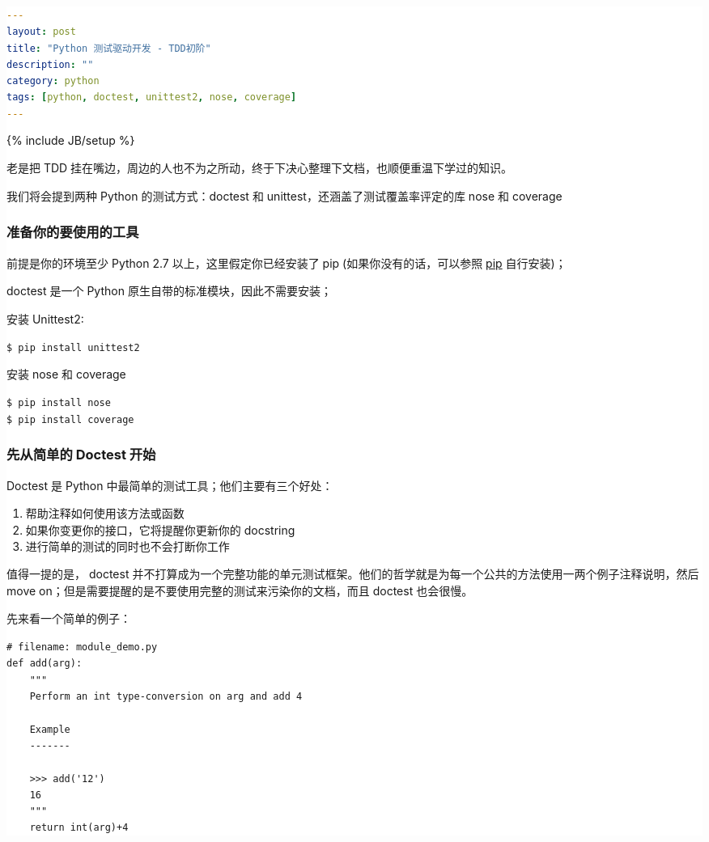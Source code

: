 ```yaml
---
layout: post
title: "Python 测试驱动开发 - TDD初阶"
description: ""
category: python
tags: [python, doctest, unittest2, nose, coverage]
---
```

{% include JB/setup %}

老是把 TDD 挂在嘴边，周边的人也不为之所动，终于下决心整理下文档，也顺便重温下学过的知识。

我们将会提到两种 Python 的测试方式：doctest 和 unittest，还涵盖了测试覆盖率评定的库 nose 和 coverage

### 准备你的要使用的工具

前提是你的环境至少 Python 2.7 以上，这里假定你已经安装了 pip (如果你没有的话，可以参照 [pip](http://pip.readthedocs.org/en/latest/installing.html#install-pip) 自行安装)；

doctest 是一个 Python 原生自带的标准模块，因此不需要安装；

安装 Unittest2:

	$ pip install unittest2
	
安装 nose 和 coverage

	$ pip install nose
	$ pip install coverage
	
### 先从简单的 Doctest 开始

Doctest 是 Python 中最简单的测试工具；他们主要有三个好处：

1. 帮助注释如何使用该方法或函数
2. 如果你变更你的接口，它将提醒你更新你的 docstring
3. 进行简单的测试的同时也不会打断你工作

值得一提的是， doctest 并不打算成为一个完整功能的单元测试框架。他们的哲学就是为每一个公共的方法使用一两个例子注释说明，然后 move on；但是需要提醒的是不要使用完整的测试来污染你的文档，而且 doctest 也会很慢。

先来看一个简单的例子：

	# filename: module_demo.py
	def add(arg):
    	""" 
    	Perform an int type-conversion on arg and add 4

    	Example
    	-------

    	>>> add('12')
    	16
    	"""
    	return int(arg)+4
 